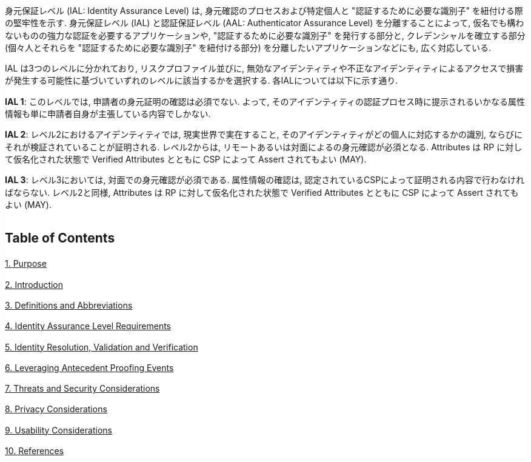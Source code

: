 

身元保証レベル (IAL: Identity Assurance Level) は, 身元確認のプロセスおよび特定個人と "認証するために必要な識別子" を紐付ける際の堅牢性を示す. 身元保証レベル (IAL) と認証保証レベル (AAL: Authenticator Assurance Level) を分離することによって, 仮名でも構わないものの強力な認証を必要するアプリケーションや, "認証するために必要な識別子" を発行する部分と, クレデンシャルを確立する部分 (個々人とそれらを "認証するために必要な識別子" を紐付ける部分) を分離したいアプリケーションなどにも, 広く対応している.



IAL は3つのレベルに分かれており, リスクプロファイル並びに, 無効なアイデンティティや不正なアイデンティティによるアクセスで損害が発生する可能性に基づいていずれのレベルに該当するかを選択する. 各IALについては以下に示す通り.



**IAL 1**:
このレベルでは, 申請者の身元証明の確認は必須でない. よって, そのアイデンティティの認証プロセス時に提示されるいかなる属性情報も単に申請者自身が主張している内容でしかない.


**IAL 2**:
レベル2におけるアイデンティティでは, 現実世界で実在すること, そのアイデンティティがどの個人に対応するかの識別, ならびにそれが検証されていることが証明される. レベル2からは, リモートあるいは対面によるの身元確認が必須となる. Attributes は RP に対して仮名化された状態で Verified Attributes とともに CSP によって Assert されてもよい (MAY).


**IAL 3**:
レベル3においては, 対面での身元確認が必須である. 属性情報の確認は, 認定されているCSPによって証明される内容で行わなければならない. レベル2と同様, Attributes は RP に対して仮名化された状態で Verified Attributes とともに CSP によって Assert されてもよい (MAY).



## Table of Contents

[1. Purpose](#sec1)

[2. Introduction](#sec2)

[3. Definitions and Abbreviations](#sec3)

[4. Identity Assurance Level Requirements](#sec4)

[5. Identity Resolution, Validation and Verification](#sec5)

[6. Leveraging Antecedent Proofing Events](#sec6)

[7. Threats and Security Considerations](#sec7)

[8. Privacy Considerations](#sec8)

[9. Usability Considerations](#sec9)

[10. References](#references)

